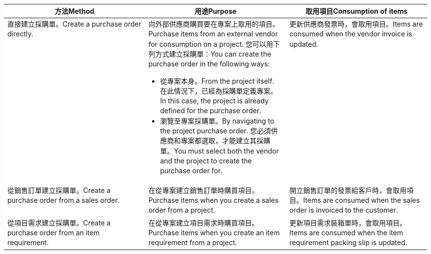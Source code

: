 <table>
<colgroup>
<col width="33%" />
<col width="33%" />
<col width="33%" />
</colgroup>
<thead>
<tr class="header">
<th><span data-ttu-id="65ab4-253">方法</span><span class="sxs-lookup"><span data-stu-id="65ab4-253">Method</span></span></th>
<th><span data-ttu-id="65ab4-254">用途</span><span class="sxs-lookup"><span data-stu-id="65ab4-254">Purpose</span></span></th>
<th><span data-ttu-id="65ab4-255">取用項目</span><span class="sxs-lookup"><span data-stu-id="65ab4-255">Consumption of items</span></span></th>
</tr>
</thead>
<tbody>
<tr class="odd">
<td><span data-ttu-id="65ab4-256">直接建立採購單。</span><span class="sxs-lookup"><span data-stu-id="65ab4-256">Create a purchase order directly.</span></span></td>
<td><span data-ttu-id="65ab4-257">向外部供應商購買要在專案上取用的項目。</span><span class="sxs-lookup"><span data-stu-id="65ab4-257">Purchase items from an external vendor for consumption on a project.</span></span> <span data-ttu-id="65ab4-258">您可以用下列方式建立採購單：</span><span class="sxs-lookup"><span data-stu-id="65ab4-258">You can create the purchase order in the following ways:</span></span>
<ul>
<li><span data-ttu-id="65ab4-259">從專案本身。</span><span class="sxs-lookup"><span data-stu-id="65ab4-259">From the project itself.</span></span> <span data-ttu-id="65ab4-260">在此情況下，已經為採購單定義專案。</span><span class="sxs-lookup"><span data-stu-id="65ab4-260">In this case, the project is already defined for the purchase order.</span></span></li>
<li><span data-ttu-id="65ab4-261">瀏覽至專案採購單。</span><span class="sxs-lookup"><span data-stu-id="65ab4-261">By navigating to the project purchase order.</span></span> <span data-ttu-id="65ab4-262">您必須供應商和專案都選取，才能建立其採購單。</span><span class="sxs-lookup"><span data-stu-id="65ab4-262">You must select both the vendor and the project to create the purchase order for.</span></span></li>
</ul></td>
<td><span data-ttu-id="65ab4-263">更新供應商發票時，會取用項目。</span><span class="sxs-lookup"><span data-stu-id="65ab4-263">Items are consumed when the vendor invoice is updated.</span></span></td>
</tr>
<tr class="even">
<td><span data-ttu-id="65ab4-264">從銷售訂單建立採購單。</span><span class="sxs-lookup"><span data-stu-id="65ab4-264">Create a purchase order from a sales order.</span></span></td>
<td><span data-ttu-id="65ab4-265">在從專案建立銷售訂單時購買項目。</span><span class="sxs-lookup"><span data-stu-id="65ab4-265">Purchase items when you create a sales order from a project.</span></span></td>
<td><span data-ttu-id="65ab4-266">開立銷售訂單的發票給客戶時，會取用項目。</span><span class="sxs-lookup"><span data-stu-id="65ab4-266">Items are consumed when the sales order is invoiced to the customer.</span></span></td>
</tr>
<tr class="odd">
<td><span data-ttu-id="65ab4-267">從項目需求建立採購單。</span><span class="sxs-lookup"><span data-stu-id="65ab4-267">Create a purchase order from an item requirement.</span></span></td>
<td><span data-ttu-id="65ab4-268">在從專案建立項目需求時購買項目。</span><span class="sxs-lookup"><span data-stu-id="65ab4-268">Purchase items when you create an item requirement from a project.</span></span></td>
<td><span data-ttu-id="65ab4-269">更新項目需求裝箱單時，會取用項目。</span><span class="sxs-lookup"><span data-stu-id="65ab4-269">Items are consumed when the item requirement packing slip is updated.</span></span></td>
</tr>
</tbody>
</table>
